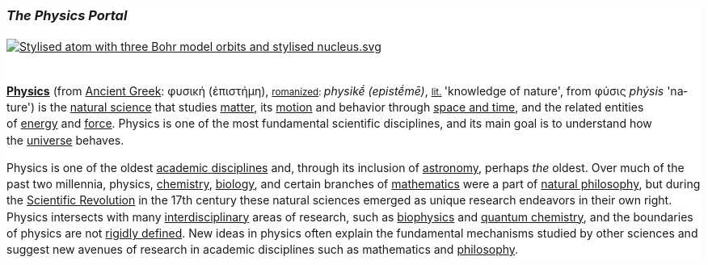 <h3 id="siteSub" class="noprint"><em>The Physics Portal</em></h3>
<div id="mw-content-text" class="mw-content-ltr" dir="ltr" lang="en">
<div class="mw-parser-output">
<div>
<div class="floatleft"><a class="image" href="stylised_nucleus1.png"><img src="stylised_nucleus1.png" srcset="stylised_nucleus1.png" alt="Stylised atom with three Bohr model orbits and stylised nucleus.svg" width="107" height="121" data-file-width="530" data-file-height="600" /></a></div>
<div class="thumb tright">&nbsp;</div>
<p><strong><a title="Physics" href="https://en.wikipedia.org/wiki/Physics">Physics</a></strong>&nbsp;(from&nbsp;<a class="mw-redirect" title="Ancient Greek language" href="https://en.wikipedia.org/wiki/Ancient_Greek_language">Ancient Greek</a>:&nbsp;<span lang="grc">&phi;&upsilon;&sigma;&iota;&kappa;ή (ἐ&pi;&iota;&sigma;&tau;ή&mu;&eta;)</span>,&nbsp;<small><a class="mw-redirect" title="Romanization of Ancient Greek" href="https://en.wikipedia.org/wiki/Romanization_of_Ancient_Greek">romanized</a>:&nbsp;</small><em lang="grc-Latn" title="Ancient Greek-language romanization">physikḗ (epistḗmē)</em>,&nbsp;<small><a title="Literal translation" href="https://en.wikipedia.org/wiki/Literal_translation">lit.</a>&nbsp;</small>'knowledge of nature', from&nbsp;<span lang="grc" title="Ancient Greek language text">&phi;ύ&sigma;&iota;&sigmaf;</span>&nbsp;<em>ph&yacute;sis</em>&nbsp;'nature') is the&nbsp;<a title="Natural science" href="https://en.wikipedia.org/wiki/Natural_science">natural science</a>&nbsp;that studies&nbsp;<a title="Matter" href="https://en.wikipedia.org/wiki/Matter">matter</a>, its&nbsp;<a class="mw-redirect" title="Motion (physics)" href="https://en.wikipedia.org/wiki/Motion_(physics)">motion</a>&nbsp;and behavior through&nbsp;<a title="Spacetime" href="https://en.wikipedia.org/wiki/Spacetime">space and time</a>, and the related entities of&nbsp;<a title="Energy" href="https://en.wikipedia.org/wiki/Energy">energy</a>&nbsp;and&nbsp;<a title="Force" href="https://en.wikipedia.org/wiki/Force">force</a>. Physics is one of the most fundamental scientific disciplines, and its main goal is to understand how the&nbsp;<a title="Universe" href="https://en.wikipedia.org/wiki/Universe">universe</a>&nbsp;behaves.</p>
<p>Physics is one of the oldest&nbsp;<a title="Academic discipline" href="https://en.wikipedia.org/wiki/Academic_discipline">academic disciplines</a>&nbsp;and, through its inclusion of&nbsp;<a title="Astronomy" href="https://en.wikipedia.org/wiki/Astronomy">astronomy</a>, perhaps&nbsp;<em>the</em>&nbsp;oldest. Over much of the past two millennia, physics,&nbsp;<a title="Chemistry" href="https://en.wikipedia.org/wiki/Chemistry">chemistry</a>,&nbsp;<a title="Biology" href="https://en.wikipedia.org/wiki/Biology">biology</a>, and certain branches of&nbsp;<a title="Mathematics" href="https://en.wikipedia.org/wiki/Mathematics">mathematics</a>&nbsp;were a part of&nbsp;<a title="Natural philosophy" href="https://en.wikipedia.org/wiki/Natural_philosophy">natural philosophy</a>, but during the&nbsp;<a title="Scientific Revolution" href="https://en.wikipedia.org/wiki/Scientific_Revolution">Scientific Revolution</a>&nbsp;in the 17th century these natural sciences emerged as unique research endeavors in their own right. Physics intersects with many&nbsp;<a title="Interdisciplinarity" href="https://en.wikipedia.org/wiki/Interdisciplinarity">interdisciplinary</a>&nbsp;areas of research, such as&nbsp;<a title="Biophysics" href="https://en.wikipedia.org/wiki/Biophysics">biophysics</a>&nbsp;and&nbsp;<a title="Quantum chemistry" href="https://en.wikipedia.org/wiki/Quantum_chemistry">quantum chemistry</a>, and the boundaries of physics are not&nbsp;<a title="Demarcation problem" href="https://en.wikipedia.org/wiki/Demarcation_problem">rigidly defined</a>. New ideas in physics often explain the fundamental mechanisms studied by other sciences and suggest new avenues of research in academic disciplines such as mathematics and&nbsp;<a title="Philosophy" href="https://en.wikipedia.org/wiki/Philosophy">philosophy</a>.</p>